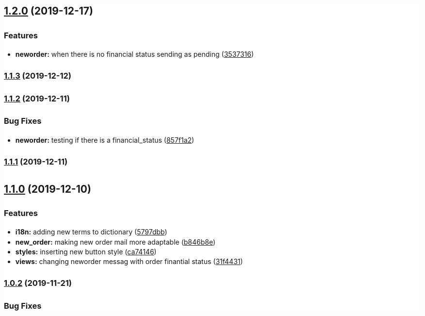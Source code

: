 

## [1.2.0](https://github.com/ecomclub/transactional-mails/compare/v1.1.3...v1.2.0) (2019-12-17)


### Features

* **neworder:** when there is no financial status sending as pending ([3537316](https://github.com/ecomclub/transactional-mails/commit/3537316))



### [1.1.3](https://github.com/ecomclub/transactional-mails/compare/v1.1.2...v1.1.3) (2019-12-12)



### [1.1.2](https://github.com/ecomclub/transactional-mails/compare/v1.1.1...v1.1.2) (2019-12-11)


### Bug Fixes

* **neworder:** testing if there is a financial_status ([857f1a2](https://github.com/ecomclub/transactional-mails/commit/857f1a2))



### [1.1.1](https://github.com/ecomclub/transactional-mails/compare/v1.1.0...v1.1.1) (2019-12-11)



## [1.1.0](https://github.com/ecomclub/transactional-mails/compare/v1.0.2...v1.1.0) (2019-12-10)


### Features

* **i18n:** adding new terms to dictionary ([5797dbb](https://github.com/ecomclub/transactional-mails/commit/5797dbb))
* **new_order:** making new order mail more adaptable ([b846b8e](https://github.com/ecomclub/transactional-mails/commit/b846b8e))
* **styles:** inserting new button style ([ca74146](https://github.com/ecomclub/transactional-mails/commit/ca74146))
* **views:** changing neworder messag with order finantial status ([31f4431](https://github.com/ecomclub/transactional-mails/commit/31f4431))



### [1.0.2](https://github.com/ecomclub/transactional-mails/compare/v1.0.1...v1.0.2) (2019-11-21)


### Bug Fixes
